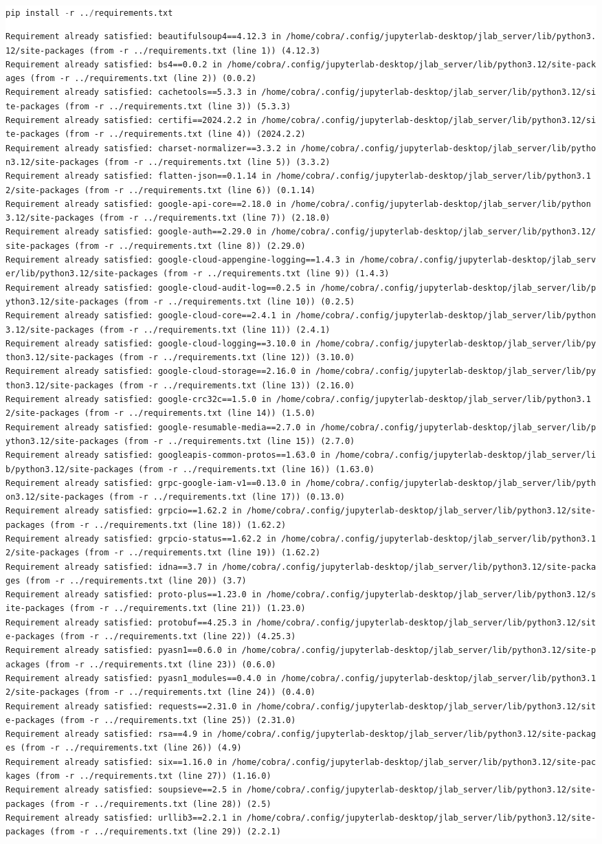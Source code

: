 

```python
pip install -r ../requirements.txt
```

    Requirement already satisfied: beautifulsoup4==4.12.3 in /home/cobra/.config/jupyterlab-desktop/jlab_server/lib/python3.12/site-packages (from -r ../requirements.txt (line 1)) (4.12.3)
    Requirement already satisfied: bs4==0.0.2 in /home/cobra/.config/jupyterlab-desktop/jlab_server/lib/python3.12/site-packages (from -r ../requirements.txt (line 2)) (0.0.2)
    Requirement already satisfied: cachetools==5.3.3 in /home/cobra/.config/jupyterlab-desktop/jlab_server/lib/python3.12/site-packages (from -r ../requirements.txt (line 3)) (5.3.3)
    Requirement already satisfied: certifi==2024.2.2 in /home/cobra/.config/jupyterlab-desktop/jlab_server/lib/python3.12/site-packages (from -r ../requirements.txt (line 4)) (2024.2.2)
    Requirement already satisfied: charset-normalizer==3.3.2 in /home/cobra/.config/jupyterlab-desktop/jlab_server/lib/python3.12/site-packages (from -r ../requirements.txt (line 5)) (3.3.2)
    Requirement already satisfied: flatten-json==0.1.14 in /home/cobra/.config/jupyterlab-desktop/jlab_server/lib/python3.12/site-packages (from -r ../requirements.txt (line 6)) (0.1.14)
    Requirement already satisfied: google-api-core==2.18.0 in /home/cobra/.config/jupyterlab-desktop/jlab_server/lib/python3.12/site-packages (from -r ../requirements.txt (line 7)) (2.18.0)
    Requirement already satisfied: google-auth==2.29.0 in /home/cobra/.config/jupyterlab-desktop/jlab_server/lib/python3.12/site-packages (from -r ../requirements.txt (line 8)) (2.29.0)
    Requirement already satisfied: google-cloud-appengine-logging==1.4.3 in /home/cobra/.config/jupyterlab-desktop/jlab_server/lib/python3.12/site-packages (from -r ../requirements.txt (line 9)) (1.4.3)
    Requirement already satisfied: google-cloud-audit-log==0.2.5 in /home/cobra/.config/jupyterlab-desktop/jlab_server/lib/python3.12/site-packages (from -r ../requirements.txt (line 10)) (0.2.5)
    Requirement already satisfied: google-cloud-core==2.4.1 in /home/cobra/.config/jupyterlab-desktop/jlab_server/lib/python3.12/site-packages (from -r ../requirements.txt (line 11)) (2.4.1)
    Requirement already satisfied: google-cloud-logging==3.10.0 in /home/cobra/.config/jupyterlab-desktop/jlab_server/lib/python3.12/site-packages (from -r ../requirements.txt (line 12)) (3.10.0)
    Requirement already satisfied: google-cloud-storage==2.16.0 in /home/cobra/.config/jupyterlab-desktop/jlab_server/lib/python3.12/site-packages (from -r ../requirements.txt (line 13)) (2.16.0)
    Requirement already satisfied: google-crc32c==1.5.0 in /home/cobra/.config/jupyterlab-desktop/jlab_server/lib/python3.12/site-packages (from -r ../requirements.txt (line 14)) (1.5.0)
    Requirement already satisfied: google-resumable-media==2.7.0 in /home/cobra/.config/jupyterlab-desktop/jlab_server/lib/python3.12/site-packages (from -r ../requirements.txt (line 15)) (2.7.0)
    Requirement already satisfied: googleapis-common-protos==1.63.0 in /home/cobra/.config/jupyterlab-desktop/jlab_server/lib/python3.12/site-packages (from -r ../requirements.txt (line 16)) (1.63.0)
    Requirement already satisfied: grpc-google-iam-v1==0.13.0 in /home/cobra/.config/jupyterlab-desktop/jlab_server/lib/python3.12/site-packages (from -r ../requirements.txt (line 17)) (0.13.0)
    Requirement already satisfied: grpcio==1.62.2 in /home/cobra/.config/jupyterlab-desktop/jlab_server/lib/python3.12/site-packages (from -r ../requirements.txt (line 18)) (1.62.2)
    Requirement already satisfied: grpcio-status==1.62.2 in /home/cobra/.config/jupyterlab-desktop/jlab_server/lib/python3.12/site-packages (from -r ../requirements.txt (line 19)) (1.62.2)
    Requirement already satisfied: idna==3.7 in /home/cobra/.config/jupyterlab-desktop/jlab_server/lib/python3.12/site-packages (from -r ../requirements.txt (line 20)) (3.7)
    Requirement already satisfied: proto-plus==1.23.0 in /home/cobra/.config/jupyterlab-desktop/jlab_server/lib/python3.12/site-packages (from -r ../requirements.txt (line 21)) (1.23.0)
    Requirement already satisfied: protobuf==4.25.3 in /home/cobra/.config/jupyterlab-desktop/jlab_server/lib/python3.12/site-packages (from -r ../requirements.txt (line 22)) (4.25.3)
    Requirement already satisfied: pyasn1==0.6.0 in /home/cobra/.config/jupyterlab-desktop/jlab_server/lib/python3.12/site-packages (from -r ../requirements.txt (line 23)) (0.6.0)
    Requirement already satisfied: pyasn1_modules==0.4.0 in /home/cobra/.config/jupyterlab-desktop/jlab_server/lib/python3.12/site-packages (from -r ../requirements.txt (line 24)) (0.4.0)
    Requirement already satisfied: requests==2.31.0 in /home/cobra/.config/jupyterlab-desktop/jlab_server/lib/python3.12/site-packages (from -r ../requirements.txt (line 25)) (2.31.0)
    Requirement already satisfied: rsa==4.9 in /home/cobra/.config/jupyterlab-desktop/jlab_server/lib/python3.12/site-packages (from -r ../requirements.txt (line 26)) (4.9)
    Requirement already satisfied: six==1.16.0 in /home/cobra/.config/jupyterlab-desktop/jlab_server/lib/python3.12/site-packages (from -r ../requirements.txt (line 27)) (1.16.0)
    Requirement already satisfied: soupsieve==2.5 in /home/cobra/.config/jupyterlab-desktop/jlab_server/lib/python3.12/site-packages (from -r ../requirements.txt (line 28)) (2.5)
    Requirement already satisfied: urllib3==2.2.1 in /home/cobra/.config/jupyterlab-desktop/jlab_server/lib/python3.12/site-packages (from -r ../requirements.txt (line 29)) (2.2.1)